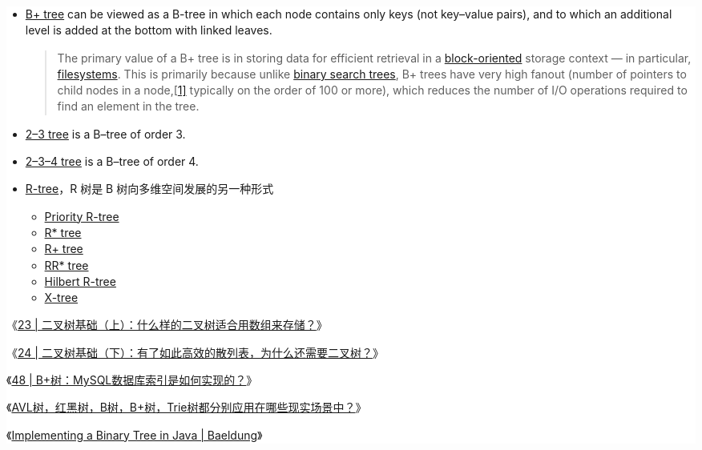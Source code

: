   - [B+ tree](https://en.wikipedia.org/wiki/B%2B_tree) can be viewed as a B-tree in which each node contains only keys (not key–value pairs), and to which an additional level is added at the bottom with linked leaves.
  
    > The primary value of a B+ tree is in storing data for efficient retrieval in a [block-oriented](https://en.wikipedia.org/wiki/Block_(data_storage)) storage context — in particular, [filesystems](https://en.wikipedia.org/wiki/Filesystems). This is primarily because unlike [binary search trees](https://en.wikipedia.org/wiki/Binary_search_tree), B+ trees have very high fanout (number of pointers to child nodes in a node,[[1\]](https://en.wikipedia.org/wiki/B%2B_tree#cite_note-Navathe-1) typically on the order of 100 or more), which reduces the number of I/O operations required to find an element in the tree.
  
  - [2–3 tree](https://en.wikipedia.org/wiki/2%E2%80%933_tree) is a B–tree of order 3.
  - [2–3–4 tree](https://en.wikipedia.org/wiki/2%E2%80%933%E2%80%934_tree) is a B–tree of order 4.
  
- [R-tree](https://en.wikipedia.org/wiki/R-tree)，R 树是 B 树向多维空间发展的另一种形式

  - [Priority R-tree](https://en.wikipedia.org/wiki/Priority_R-tree)
  - [R* tree](https://en.wikipedia.org/wiki/R*_tree)
  - [R+ tree](https://en.wikipedia.org/wiki/R%2B_tree)
  - [RR* tree](https://en.wikipedia.org/w/index.php?title=RR*_tree&action=edit&redlink=1)
  - [Hilbert R-tree](https://en.wikipedia.org/wiki/Hilbert_R-tree)
  - [X-tree](https://en.wikipedia.org/wiki/X-tree)

《[23 | 二叉树基础（上）：什么样的二叉树适合用数组来存储？](https://time.geekbang.org/column/article/67856)》

《[24 | 二叉树基础（下）：有了如此高效的散列表，为什么还需要二叉树？](https://time.geekbang.org/column/article/68334)》

《[48 | B+树：MySQL数据库索引是如何实现的？](https://time.geekbang.org/column/article/77830)》

《[AVL树，红黑树，B树，B+树，Trie树都分别应用在哪些现实场景中？](https://www.zhihu.com/question/30527705)》



《[Implementing a Binary Tree in Java | Baeldung](https://www.baeldung.com/java-binary-tree)》
